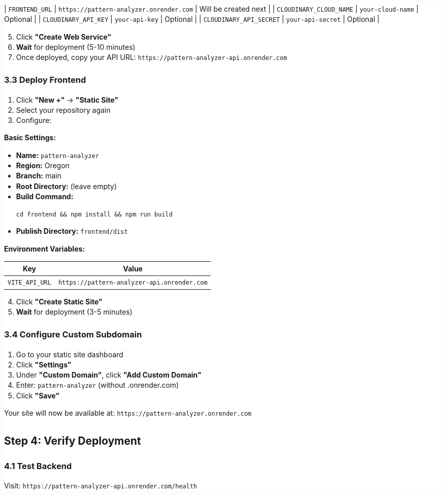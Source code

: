 | `FRONTEND_URL` | `https://pattern-analyzer.onrender.com` | Will be created next |
| `CLOUDINARY_CLOUD_NAME` | `your-cloud-name` | Optional |
| `CLOUDINARY_API_KEY` | `your-api-key` | Optional |
| `CLOUDINARY_API_SECRET` | `your-api-secret` | Optional |

5. Click **"Create Web Service"**
6. **Wait** for deployment (5-10 minutes)
7. Once deployed, copy your API URL: `https://pattern-analyzer-api.onrender.com`

### 3.3 Deploy Frontend

1. Click **"New +"** → **"Static Site"**
2. Select your repository again
3. Configure:

**Basic Settings:**
- **Name:** `pattern-analyzer`
- **Region:** Oregon
- **Branch:** main
- **Root Directory:** (leave empty)
- **Build Command:**
  ```
  cd frontend && npm install && npm run build
  ```
- **Publish Directory:** `frontend/dist`

**Environment Variables:**

| Key | Value |
|-----|-------|
| `VITE_API_URL` | `https://pattern-analyzer-api.onrender.com` |

4. Click **"Create Static Site"**
5. **Wait** for deployment (3-5 minutes)

### 3.4 Configure Custom Subdomain

1. Go to your static site dashboard
2. Click **"Settings"**
3. Under **"Custom Domain"**, click **"Add Custom Domain"**
4. Enter: `pattern-analyzer` (without .onrender.com)
5. Click **"Save"**

Your site will now be available at: `https://pattern-analyzer.onrender.com`

## Step 4: Verify Deployment

### 4.1 Test Backend

Visit: `https://pattern-analyzer-api.onrender.com/health`
